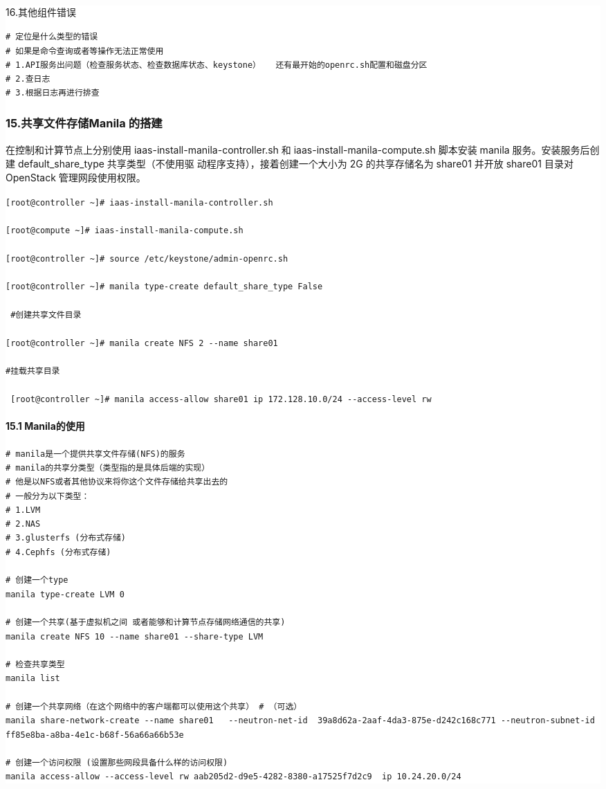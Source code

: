 16.其他组件错误

```shell
# 定位是什么类型的错误
# 如果是命令查询或者等操作无法正常使用
# 1.API服务出问题（检查服务状态、检查数据库状态、keystone）	还有最开始的openrc.sh配置和磁盘分区
# 2.查日志
# 3.根据日志再进行排查
```

### 15.共享文件存储Manila 的搭建

在控制和计算节点上分别使用 iaas-install-manila-controller.sh 和 iaas-install-manila-compute.sh 脚本安装 manila 服务。安装服务后创建 default_share_type 共享类型（不使用驱 动程序支持），接着创建一个大小为 2G 的共享存储名为 share01 并开放 share01 目录对 OpenStack 管理网段使用权限。

```shell
[root@controller ~]# iaas-install-manila-controller.sh

[root@compute ~]# iaas-install-manila-compute.sh

[root@controller ~]# source /etc/keystone/admin-openrc.sh

[root@controller ~]# manila type-create default_share_type False

 #创建共享文件目录 

[root@controller ~]# manila create NFS 2 --name share01 

#挂载共享目录

 [root@controller ~]# manila access-allow share01 ip 172.128.10.0/24 --access-level rw
```

#### 15.1 Manila的使用

```shell
# manila是一个提供共享文件存储(NFS)的服务
# manila的共享分类型（类型指的是具体后端的实现）
# 他是以NFS或者其他协议来将你这个文件存储给共享出去的
# 一般分为以下类型：
# 1.LVM
# 2.NAS
# 3.glusterfs (分布式存储)
# 4.Cephfs (分布式存储)

# 创建一个type
manila type-create LVM 0

# 创建一个共享(基于虚拟机之间 或者能够和计算节点存储网络通信的共享)
manila create NFS 10 --name share01 --share-type LVM

# 检查共享类型
manila list 

# 创建一个共享网络（在这个网络中的客户端都可以使用这个共享） # （可选）
manila share-network-create --name share01   --neutron-net-id  39a8d62a-2aaf-4da3-875e-d242c168c771 --neutron-subnet-id ff85e8ba-a8ba-4e1c-b68f-56a66a66b53e

# 创建一个访问权限 (设置那些网段具备什么样的访问权限)
manila access-allow --access-level rw aab205d2-d9e5-4282-8380-a17525f7d2c9  ip 10.24.20.0/24
```
